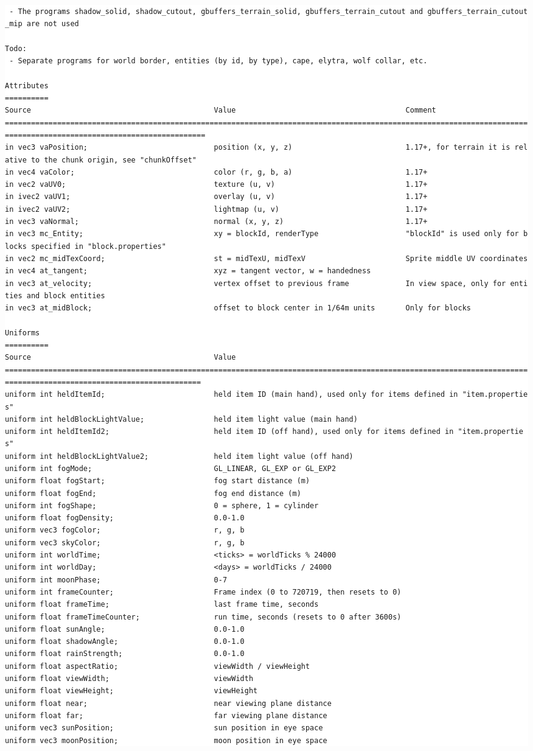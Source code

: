 ```
 - The programs shadow_solid, shadow_cutout, gbuffers_terrain_solid, gbuffers_terrain_cutout and gbuffers_terrain_cutout_mip are not used

Todo:
 - Separate programs for world border, entities (by id, by type), cape, elytra, wolf collar, etc. 
 
Attributes
==========
Source                                          Value                                       Comment
======================================================================================================================================================================
in vec3 vaPosition;                             position (x, y, z)                          1.17+, for terrain it is relative to the chunk origin, see "chunkOffset"
in vec4 vaColor;                                color (r, g, b, a)                          1.17+
in vec2 vaUV0;                                  texture (u, v)                              1.17+
in ivec2 vaUV1;                                 overlay (u, v)                              1.17+
in ivec2 vaUV2;                                 lightmap (u, v)                             1.17+
in vec3 vaNormal;                               normal (x, y, z)                            1.17+
in vec3 mc_Entity;                              xy = blockId, renderType                    "blockId" is used only for blocks specified in "block.properties"      
in vec2 mc_midTexCoord;                         st = midTexU, midTexV                       Sprite middle UV coordinates                
in vec4 at_tangent;                             xyz = tangent vector, w = handedness
in vec3 at_velocity;                            vertex offset to previous frame             In view space, only for entities and block entities
in vec3 at_midBlock;                            offset to block center in 1/64m units       Only for blocks

Uniforms
==========
Source                                          Value                                                    
=====================================================================================================================================================================
uniform int heldItemId;                         held item ID (main hand), used only for items defined in "item.properties"
uniform int heldBlockLightValue;                held item light value (main hand)
uniform int heldItemId2;                        held item ID (off hand), used only for items defined in "item.properties"
uniform int heldBlockLightValue2;               held item light value (off hand)
uniform int fogMode;                            GL_LINEAR, GL_EXP or GL_EXP2
uniform float fogStart;                         fog start distance (m)
uniform float fogEnd;                           fog end distance (m)
uniform int fogShape;                           0 = sphere, 1 = cylinder
uniform float fogDensity;                       0.0-1.0
uniform vec3 fogColor;                          r, g, b
uniform vec3 skyColor;                          r, g, b
uniform int worldTime;                          <ticks> = worldTicks % 24000
uniform int worldDay;                           <days> = worldTicks / 24000
uniform int moonPhase;                          0-7
uniform int frameCounter;                       Frame index (0 to 720719, then resets to 0)
uniform float frameTime;                        last frame time, seconds
uniform float frameTimeCounter;                 run time, seconds (resets to 0 after 3600s)
uniform float sunAngle;                         0.0-1.0
uniform float shadowAngle;                      0.0-1.0
uniform float rainStrength;                     0.0-1.0
uniform float aspectRatio;                      viewWidth / viewHeight
uniform float viewWidth;                        viewWidth
uniform float viewHeight;                       viewHeight
uniform float near;                             near viewing plane distance
uniform float far;                              far viewing plane distance
uniform vec3 sunPosition;                       sun position in eye space
uniform vec3 moonPosition;                      moon position in eye space
```